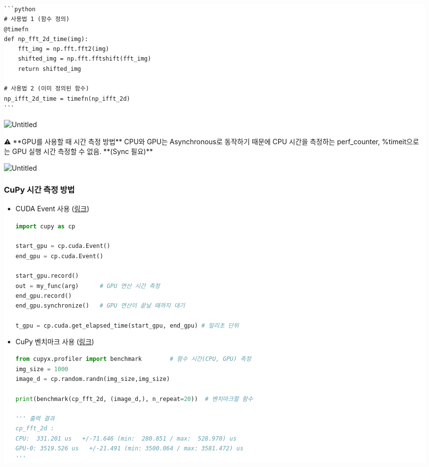     ```python
    # 사용법 1 (함수 정의)
    @timefn
    def np_fft_2d_time(img):
        fft_img = np.fft.fft2(img)
        shifted_img = np.fft.fftshift(fft_img)
        return shifted_img
    
    # 사용법 2 (이미 정의된 함수)
    np_ifft_2d_time = timefn(np_ifft_2d)
    ```
    

![Untitled](%E1%84%80%E1%85%A9%E1%84%89%E1%85%A5%E1%86%BC%E1%84%82%E1%85%B3%E1%86%BC%20%E1%84%91%E1%85%A1%E1%84%8B%E1%85%B5%E1%84%8A%E1%85%A5%E1%86%AB%20-%20%E1%84%91%E1%85%B3%E1%84%85%E1%85%A9%E1%84%91%E1%85%A1%E1%84%8B%E1%85%B5%E1%86%AF%E1%84%85%E1%85%B5%E1%86%BC%206e501fcbcaa34adfa6406d6ab2a03147/Untitled.png)

<aside>
⚠️ **GPU를 사용할 때 시간 측정 방법**
CPU와 GPU는 Asynchronous로 동작하기 때문에 CPU 시간을 측정하는 perf_counter, %timeit으로는 GPU 실행 시간 측정할 수 없음. **(Sync 필요)**

</aside>

![Untitled](%E1%84%80%E1%85%A9%E1%84%89%E1%85%A5%E1%86%BC%E1%84%82%E1%85%B3%E1%86%BC%20%E1%84%91%E1%85%A1%E1%84%8B%E1%85%B5%E1%84%8A%E1%85%A5%E1%86%AB%20-%20%E1%84%91%E1%85%B3%E1%84%85%E1%85%A9%E1%84%91%E1%85%A1%E1%84%8B%E1%85%B5%E1%86%AF%E1%84%85%E1%85%B5%E1%86%BC%206e501fcbcaa34adfa6406d6ab2a03147/Untitled.jpeg)

### CuPy 시간 측정 방법

- CUDA Event 사용 ([링크](https://docs.cupy.dev/en/latest/reference/generated/cupy.cuda.Event.html))
    
    ```python
    import cupy as cp
    
    start_gpu = cp.cuda.Event()
    end_gpu = cp.cuda.Event()
    
    start_gpu.record()
    out = my_func(arg)      # GPU 연산 시간 측정 
    end_gpu.record()
    end_gpu.synchronize()   # GPU 연산이 끝날 때까지 대기
    
    t_gpu = cp.cuda.get_elapsed_time(start_gpu, end_gpu) # 밀리초 단위
    ```
    
- CuPy 벤치마크 사용 ([링크](https://docs.cupy.dev/en/stable/user_guide/performance.html))
    
    ```python
    from cupyx.profiler import benchmark        # 함수 시간(CPU, GPU) 측정
    img_size = 1000
    image_d = cp.random.randn(img_size,img_size)
    
    print(benchmark(cp_fft_2d, (image_d,), n_repeat=20))  # 벤치마크할 함수
    
    ''' 출력 결과
    cp_fft_2d :    
    CPU:  331.201 us   +/-71.646 (min:  280.851 / max:  528.970) us     
    GPU-0: 3519.526 us   +/-21.491 (min: 3500.064 / max: 3581.472) us
    '''
    ```
    